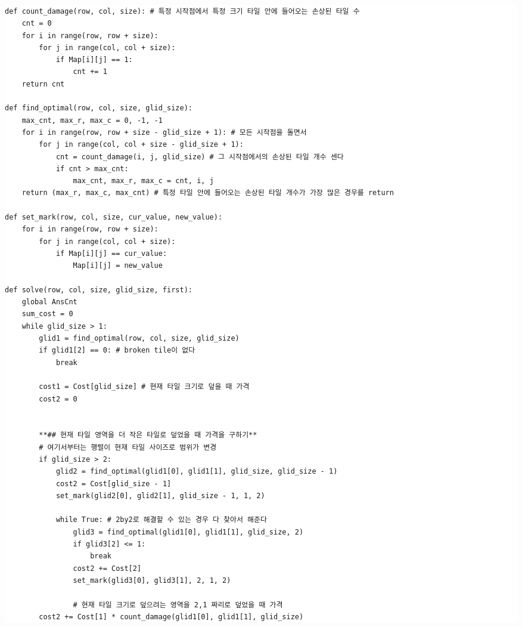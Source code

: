     def count_damage(row, col, size): # 특정 시작점에서 특정 크기 타일 안에 들어오는 손상된 타일 수 
        cnt = 0
        for i in range(row, row + size):
            for j in range(col, col + size):
                if Map[i][j] == 1:
                    cnt += 1
        return cnt
    
    def find_optimal(row, col, size, glid_size):
        max_cnt, max_r, max_c = 0, -1, -1
        for i in range(row, row + size - glid_size + 1): # 모든 시작점을 돌면서
            for j in range(col, col + size - glid_size + 1):
                cnt = count_damage(i, j, glid_size) # 그 시작점에서의 손상된 타일 개수 센다 
                if cnt > max_cnt:
                    max_cnt, max_r, max_c = cnt, i, j
        return (max_r, max_c, max_cnt) # 특정 타일 안에 들어오는 손상된 타일 개수가 가장 많은 경우를 return 
    
    def set_mark(row, col, size, cur_value, new_value):
        for i in range(row, row + size):
            for j in range(col, col + size):
                if Map[i][j] == cur_value:
                    Map[i][j] = new_value
    
    def solve(row, col, size, glid_size, first):
        global AnsCnt
        sum_cost = 0
        while glid_size > 1:
            glid1 = find_optimal(row, col, size, glid_size)
            if glid1[2] == 0: # broken tile이 없다 
                break
    
            cost1 = Cost[glid_size] # 현재 타일 크기로 덮을 때 가격
            cost2 = 0
            
            
            **## 현재 타일 영역을 더 작은 타일로 덮었을 때 가격을 구하기** 
            # 여기서부터는 행렬이 현재 타일 사이즈로 범위가 변경 
            if glid_size > 2:
                glid2 = find_optimal(glid1[0], glid1[1], glid_size, glid_size - 1)
                cost2 = Cost[glid_size - 1]
                set_mark(glid2[0], glid2[1], glid_size - 1, 1, 2)
    
                while True: # 2by2로 해결할 수 있는 경우 다 찾아서 해준다 
                    glid3 = find_optimal(glid1[0], glid1[1], glid_size, 2)
                    if glid3[2] <= 1:
                        break
                    cost2 += Cost[2]
                    set_mark(glid3[0], glid3[1], 2, 1, 2)
    				
    				# 현재 타일 크기로 덮으려는 영역을 2,1 짜리로 덮었을 때 가격 
            cost2 += Cost[1] * count_damage(glid1[0], glid1[1], glid_size)
            